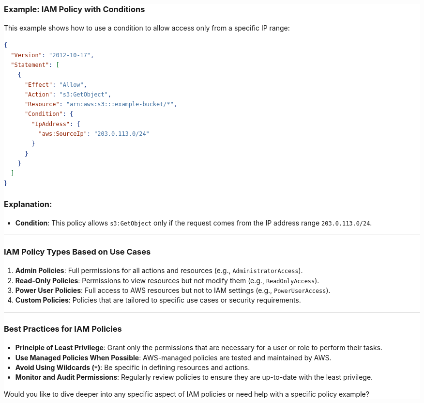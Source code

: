 
### Example: IAM Policy with Conditions
This example shows how to use a condition to allow access only from a specific IP range:

```json
{
  "Version": "2012-10-17",
  "Statement": [
    {
      "Effect": "Allow",
      "Action": "s3:GetObject",
      "Resource": "arn:aws:s3:::example-bucket/*",
      "Condition": {
        "IpAddress": {
          "aws:SourceIp": "203.0.113.0/24"
        }
      }
    }
  ]
}
```

### Explanation:
- **Condition**: This policy allows `s3:GetObject` only if the request comes from the IP address range `203.0.113.0/24`.

---

### IAM Policy Types Based on Use Cases
1. **Admin Policies**: Full permissions for all actions and resources (e.g., `AdministratorAccess`).
2. **Read-Only Policies**: Permissions to view resources but not modify them (e.g., `ReadOnlyAccess`).
3. **Power User Policies**: Full access to AWS resources but not to IAM settings (e.g., `PowerUserAccess`).
4. **Custom Policies**: Policies that are tailored to specific use cases or security requirements.

---

### Best Practices for IAM Policies
- **Principle of Least Privilege**: Grant only the permissions that are necessary for a user or role to perform their tasks.
- **Use Managed Policies When Possible**: AWS-managed policies are tested and maintained by AWS.
- **Avoid Using Wildcards (`*`)**: Be specific in defining resources and actions.
- **Monitor and Audit Permissions**: Regularly review policies to ensure they are up-to-date with the least privilege.

Would you like to dive deeper into any specific aspect of IAM policies or need help with a specific policy example?